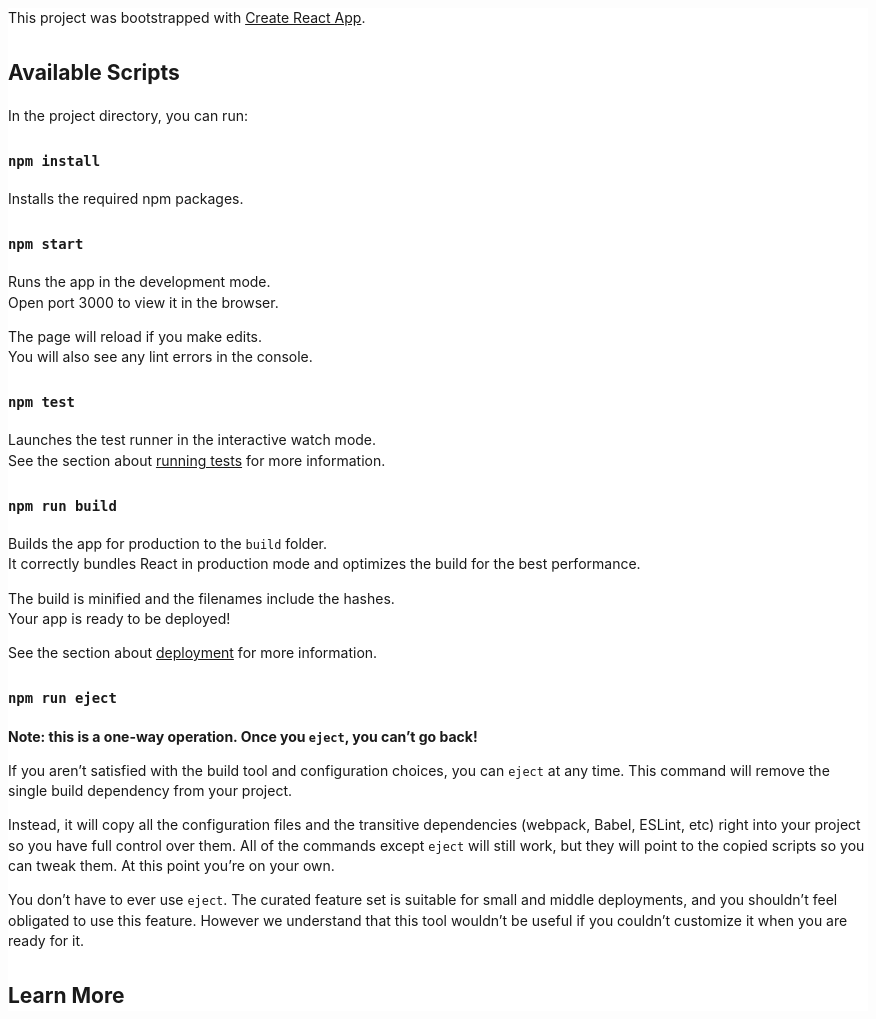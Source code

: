 This project was bootstrapped with [Create React App](https://github.com/facebook/create-react-app).

## Available Scripts

In the project directory, you can run:

### `npm install`

Installs the required npm packages.

### `npm start`

Runs the app in the development mode.\
Open port 3000 to view it in the browser.

The page will reload if you make edits.\
You will also see any lint errors in the console.

### `npm test`

Launches the test runner in the interactive watch mode.\
See the section about [running tests](https://facebook.github.io/create-react-app/docs/running-tests) for more information.

### `npm run build`

Builds the app for production to the `build` folder.\
It correctly bundles React in production mode and optimizes the build for the best performance.

The build is minified and the filenames include the hashes.\
Your app is ready to be deployed!

See the section about [deployment](https://facebook.github.io/create-react-app/docs/deployment) for more information.

### `npm run eject`

**Note: this is a one-way operation. Once you `eject`, you can’t go back!**

If you aren’t satisfied with the build tool and configuration choices, you can `eject` at any time. This command will remove the single build dependency from your project.

Instead, it will copy all the configuration files and the transitive dependencies (webpack, Babel, ESLint, etc) right into your project so you have full control over them. All of the commands except `eject` will still work, but they will point to the copied scripts so you can tweak them. At this point you’re on your own.

You don’t have to ever use `eject`. The curated feature set is suitable for small and middle deployments, and you shouldn’t feel obligated to use this feature. However we understand that this tool wouldn’t be useful if you couldn’t customize it when you are ready for it.

## Learn More
